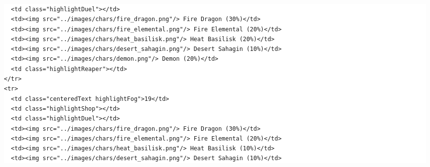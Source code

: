       <td class="highlightDuel"></td>
      <td><img src="../images/chars/fire_dragon.png"/> Fire Dragon (30%)</td>
      <td><img src="../images/chars/fire_elemental.png"/> Fire Elemental (20%)</td>
      <td><img src="../images/chars/heat_basilisk.png"/> Heat Basilisk (20%)</td>
      <td><img src="../images/chars/desert_sahagin.png"/> Desert Sahagin (10%)</td>
      <td><img src="../images/chars/demon.png"/> Demon (20%)</td>
      <td class="highlightReaper"></td>
    </tr>
    <tr>
      <td class="centeredText highlightFog">19</td>
      <td class="highlightShop"></td>
      <td class="highlightDuel"></td>
      <td><img src="../images/chars/fire_dragon.png"/> Fire Dragon (30%)</td>
      <td><img src="../images/chars/fire_elemental.png"/> Fire Elemental (20%)</td>
      <td><img src="../images/chars/heat_basilisk.png"/> Heat Basilisk (10%)</td>
      <td><img src="../images/chars/desert_sahagin.png"/> Desert Sahagin (10%)</td>